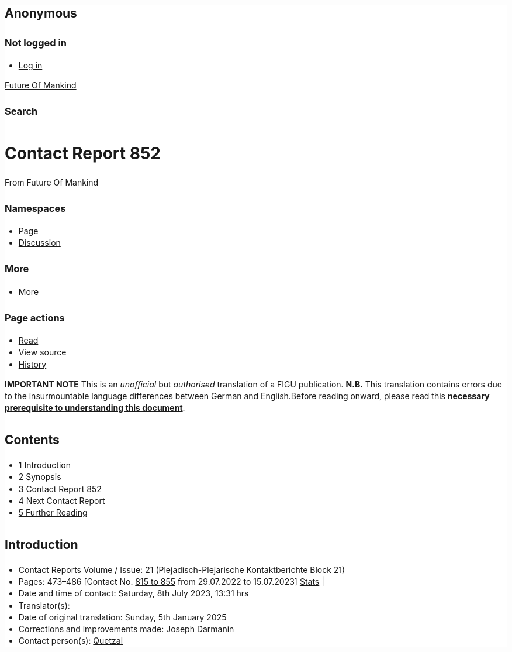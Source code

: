 ## Anonymous
### Not logged in
  * [Log in](https://www.futureofmankind.co.uk/Billy_Meier/</w/index.php?title=Special:UserLogin&returnto=Contact+Report+852> "You are encouraged to log in; however, it is not mandatory \[o\]")


[Future Of Mankind](https://www.futureofmankind.co.uk/Billy_Meier/</Billy_Meier/Main_Page>)
### Search
# Contact Report 852
From Future Of Mankind
### Namespaces
  * [Page](https://www.futureofmankind.co.uk/Billy_Meier/</Billy_Meier/Contact_Report_852> "View the content page \[c\]")
  * [Discussion](https://www.futureofmankind.co.uk/Billy_Meier/</w/index.php?title=Talk:Contact_Report_852&action=edit&redlink=1> "Discussion about the content page \(page does not exist\) \[t\]")


### More
  * More


### Page actions
  * [Read](https://www.futureofmankind.co.uk/Billy_Meier/</Billy_Meier/Contact_Report_852>)
  * [View source](https://www.futureofmankind.co.uk/Billy_Meier/</w/index.php?title=Contact_Report_852&action=edit> "This page is protected.
You can view its source \[e\]")
  * [History](https://www.futureofmankind.co.uk/Billy_Meier/</w/index.php?title=Contact_Report_852&action=history> "Past revisions of this page \[h\]")


**IMPORTANT NOTE** This is an _unofficial_ but _authorised_ translation of a FIGU publication. 
**N.B.** This translation contains errors due to the insurmountable language differences between German and English.Before reading onward, please read this [**necessary prerequisite to understanding this document**](https://www.futureofmankind.co.uk/Billy_Meier/</Billy_Meier/Important_Information_Regarding_Translations> "Important Information Regarding Translations").
## Contents
  * [1 Introduction](https://www.futureofmankind.co.uk/Billy_Meier/<#Introduction>)
  * [2 Synopsis](https://www.futureofmankind.co.uk/Billy_Meier/<#Synopsis>)
  * [3 Contact Report 852](https://www.futureofmankind.co.uk/Billy_Meier/<#Contact_Report_852>)
  * [4 Next Contact Report](https://www.futureofmankind.co.uk/Billy_Meier/<#Next_Contact_Report>)
  * [5 Further Reading](https://www.futureofmankind.co.uk/Billy_Meier/<#Further_Reading>)


## Introduction
  * Contact Reports Volume / Issue: 21 (Plejadisch-Plejarische Kontaktberichte Block 21)
  * Pages: 473–486 [Contact No. [815 to 855](https://www.futureofmankind.co.uk/Billy_Meier/</Billy_Meier/The_Pleiadian/Plejaren_Contact_Reports#Contact_Reports_501_to_1000> "The Pleiadian/Plejaren Contact Reports") from 29.07.2022 to 15.07.2023] [Stats](https://www.futureofmankind.co.uk/Billy_Meier/</Billy_Meier/Contact_Statistics#Book_Statistics> "Contact Statistics") | 
  * Date and time of contact: Saturday, 8th July 2023, 13:31 hrs
  * Translator(s): 
  * Date of original translation: Sunday, 5th January 2025
  * Corrections and improvements made: Joseph Darmanin
  * Contact person(s): [Quetzal](https://www.futureofmankind.co.uk/Billy_Meier/</Billy_Meier/Quetzal> "Quetzal")
